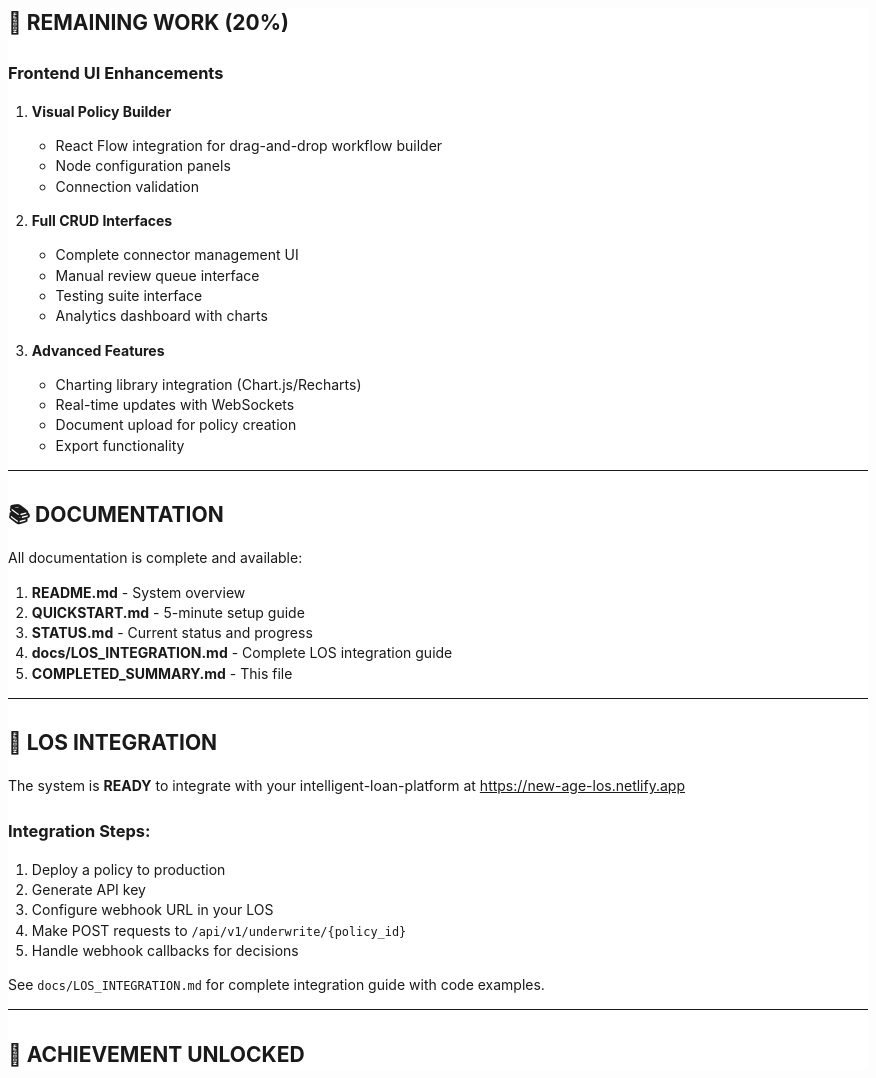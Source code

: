 
## 🔄 REMAINING WORK (20%)

### Frontend UI Enhancements
1. **Visual Policy Builder**
   - React Flow integration for drag-and-drop workflow builder
   - Node configuration panels
   - Connection validation

2. **Full CRUD Interfaces**
   - Complete connector management UI
   - Manual review queue interface
   - Testing suite interface
   - Analytics dashboard with charts

3. **Advanced Features**
   - Charting library integration (Chart.js/Recharts)
   - Real-time updates with WebSockets
   - Document upload for policy creation
   - Export functionality

---

## 📚 DOCUMENTATION

All documentation is complete and available:

1. **README.md** - System overview
2. **QUICKSTART.md** - 5-minute setup guide
3. **STATUS.md** - Current status and progress
4. **docs/LOS_INTEGRATION.md** - Complete LOS integration guide
5. **COMPLETED_SUMMARY.md** - This file

---

## 🔌 LOS INTEGRATION

The system is **READY** to integrate with your intelligent-loan-platform at https://new-age-los.netlify.app

### Integration Steps:
1. Deploy a policy to production
2. Generate API key
3. Configure webhook URL in your LOS
4. Make POST requests to `/api/v1/underwrite/{policy_id}`
5. Handle webhook callbacks for decisions

See `docs/LOS_INTEGRATION.md` for complete integration guide with code examples.

---

## 🎉 ACHIEVEMENT UNLOCKED
